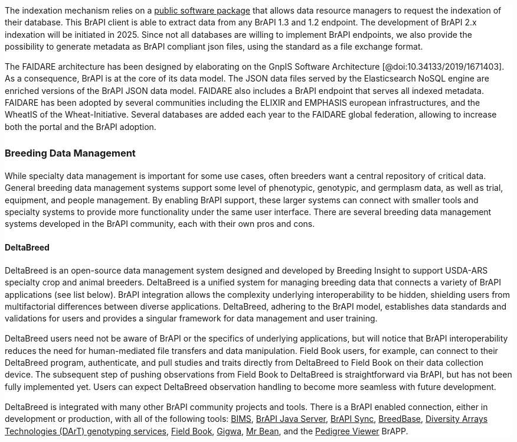 The indexation mechanism relies on a [public software package](https://github.com/elixir-europe/plant-brapi-etl-faidare) that allows data resource managers to request the indexation of their database. This BrAPI client is able to extract data from any BrAPI 1.3 and 1.2 endpoint. The development of BrAPI 2.x indexation will be initiated in 2025. Since not all databases are willing to implement BrAPI endpoints, we also provide the possibility to generate metadata as BrAPI compliant json files, using the standard as a file exchange format.

The FAIDARE architecture has been designed by elaborating on the GnpIS Software Architecture [@doi:10.34133/2019/1671403]. As a consequence, BrAPI is at the core of its data model. The JSON data files served by the Elasticsearch NoSQL engine are enriched versions of the BrAPI JSON data model. FAIDARE also includes a BrAPI endpoint that serves all indexed metadata. FAIDARE has been adopted by several communities including the ELIXIR and EMPHASIS european infrastructures, and the WheatIS of the Wheat-Initiative. Several databases are added each year to the FAIDARE global federation, allowing to increase both the portal and the BrAPI adoption.




### Breeding Data Management

While specialty data management is important for some use cases, often breeders want a central repository of critical data. General breeding data management systems support some level of phenotypic, genotypic, and germplasm data, as well as trial, equipment, and people management. By enabling BrAPI support, these larger systems can connect with smaller tools and specialty systems to provide more functionality under the same user interface. There are several breeding data management systems developed in the BrAPI community, each with their own pros and cons. 


#### DeltaBreed


DeltaBreed is an open-source data management system designed and developed by Breeding Insight to support USDA-ARS specialty crop and animal breeders. DeltaBreed is a unified system for managing breeding data that connects a variety of BrAPI applications (see list below). BrAPI integration allows the complexity underlying interoperability to be hidden, shielding users from multifactorial differences between diverse applications. DeltaBreed, adhering to the BrAPI model, establishes data standards and validations for users and provides a singular framework for data management and user training.

DeltaBreed users need not be aware of BrAPI or the specifics of underlying applications, but will notice that BrAPI interoperability reduces the need for human-mediated file transfers and data manipulation. Field Book users, for example, can connect to their DeltaBreed program, authenticate, and pull studies and traits directly from DeltaBreed to Field Book on their data collection device. The subsequent step of pushing observations from Field Book to DeltaBreed is straightforward via BrAPI, but has not been fully implemented yet. Users can expect DeltaBreed observation handling to become more seamless with future development.


DeltaBreed is integrated with many other BrAPI community projects and tools. There is a BrAPI enabled connection, either in development or production, with all of the following tools: [BIMS](https://www.breedwithbims.org/), [BrAPI Java Server](https://test-server.brapi.org/brapi/v2/), [BrAPI Sync](https://github.com/IntegratedBreedingPlatform/brapi-sync), [BreedBase](https://breedbase.org/), [Diversity Arrays Technologies (DArT) genotyping services](https://ordering.diversityarrays.com), [Field Book](https://play.google.com/store/apps/details?id=com.fieldbook.tracker), [Gigwa](https://gigwa.southgreen.fr/gigwa/), [Mr Bean](https://github.com/AparicioJohan/MrBeanApp), and the [Pedigree Viewer](https://github.com/solgenomics/BrAPI-Pedigree-Viewer) BrAPP. 
